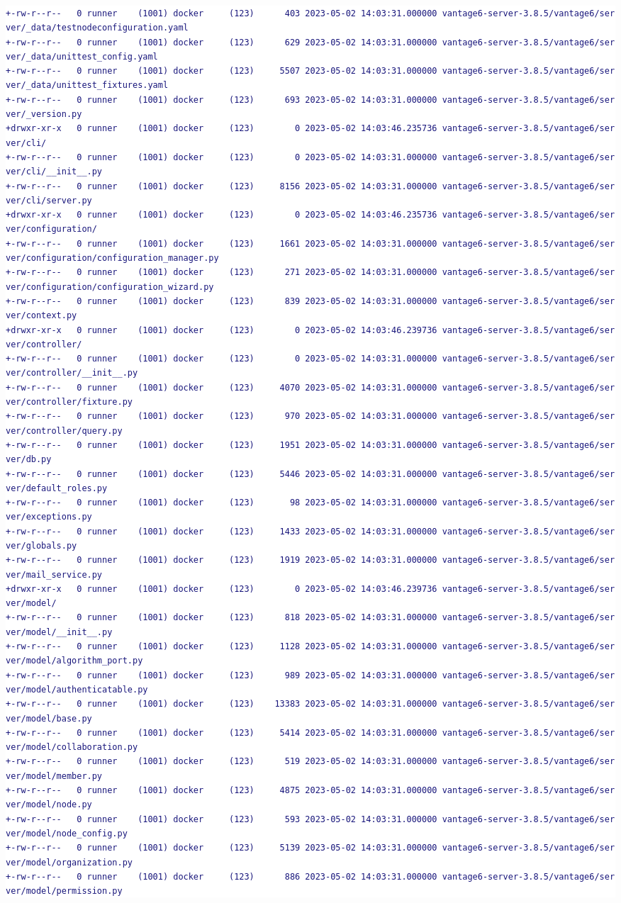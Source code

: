 ```diff
+-rw-r--r--   0 runner    (1001) docker     (123)      403 2023-05-02 14:03:31.000000 vantage6-server-3.8.5/vantage6/server/_data/testnodeconfiguration.yaml
+-rw-r--r--   0 runner    (1001) docker     (123)      629 2023-05-02 14:03:31.000000 vantage6-server-3.8.5/vantage6/server/_data/unittest_config.yaml
+-rw-r--r--   0 runner    (1001) docker     (123)     5507 2023-05-02 14:03:31.000000 vantage6-server-3.8.5/vantage6/server/_data/unittest_fixtures.yaml
+-rw-r--r--   0 runner    (1001) docker     (123)      693 2023-05-02 14:03:31.000000 vantage6-server-3.8.5/vantage6/server/_version.py
+drwxr-xr-x   0 runner    (1001) docker     (123)        0 2023-05-02 14:03:46.235736 vantage6-server-3.8.5/vantage6/server/cli/
+-rw-r--r--   0 runner    (1001) docker     (123)        0 2023-05-02 14:03:31.000000 vantage6-server-3.8.5/vantage6/server/cli/__init__.py
+-rw-r--r--   0 runner    (1001) docker     (123)     8156 2023-05-02 14:03:31.000000 vantage6-server-3.8.5/vantage6/server/cli/server.py
+drwxr-xr-x   0 runner    (1001) docker     (123)        0 2023-05-02 14:03:46.235736 vantage6-server-3.8.5/vantage6/server/configuration/
+-rw-r--r--   0 runner    (1001) docker     (123)     1661 2023-05-02 14:03:31.000000 vantage6-server-3.8.5/vantage6/server/configuration/configuration_manager.py
+-rw-r--r--   0 runner    (1001) docker     (123)      271 2023-05-02 14:03:31.000000 vantage6-server-3.8.5/vantage6/server/configuration/configuration_wizard.py
+-rw-r--r--   0 runner    (1001) docker     (123)      839 2023-05-02 14:03:31.000000 vantage6-server-3.8.5/vantage6/server/context.py
+drwxr-xr-x   0 runner    (1001) docker     (123)        0 2023-05-02 14:03:46.239736 vantage6-server-3.8.5/vantage6/server/controller/
+-rw-r--r--   0 runner    (1001) docker     (123)        0 2023-05-02 14:03:31.000000 vantage6-server-3.8.5/vantage6/server/controller/__init__.py
+-rw-r--r--   0 runner    (1001) docker     (123)     4070 2023-05-02 14:03:31.000000 vantage6-server-3.8.5/vantage6/server/controller/fixture.py
+-rw-r--r--   0 runner    (1001) docker     (123)      970 2023-05-02 14:03:31.000000 vantage6-server-3.8.5/vantage6/server/controller/query.py
+-rw-r--r--   0 runner    (1001) docker     (123)     1951 2023-05-02 14:03:31.000000 vantage6-server-3.8.5/vantage6/server/db.py
+-rw-r--r--   0 runner    (1001) docker     (123)     5446 2023-05-02 14:03:31.000000 vantage6-server-3.8.5/vantage6/server/default_roles.py
+-rw-r--r--   0 runner    (1001) docker     (123)       98 2023-05-02 14:03:31.000000 vantage6-server-3.8.5/vantage6/server/exceptions.py
+-rw-r--r--   0 runner    (1001) docker     (123)     1433 2023-05-02 14:03:31.000000 vantage6-server-3.8.5/vantage6/server/globals.py
+-rw-r--r--   0 runner    (1001) docker     (123)     1919 2023-05-02 14:03:31.000000 vantage6-server-3.8.5/vantage6/server/mail_service.py
+drwxr-xr-x   0 runner    (1001) docker     (123)        0 2023-05-02 14:03:46.239736 vantage6-server-3.8.5/vantage6/server/model/
+-rw-r--r--   0 runner    (1001) docker     (123)      818 2023-05-02 14:03:31.000000 vantage6-server-3.8.5/vantage6/server/model/__init__.py
+-rw-r--r--   0 runner    (1001) docker     (123)     1128 2023-05-02 14:03:31.000000 vantage6-server-3.8.5/vantage6/server/model/algorithm_port.py
+-rw-r--r--   0 runner    (1001) docker     (123)      989 2023-05-02 14:03:31.000000 vantage6-server-3.8.5/vantage6/server/model/authenticatable.py
+-rw-r--r--   0 runner    (1001) docker     (123)    13383 2023-05-02 14:03:31.000000 vantage6-server-3.8.5/vantage6/server/model/base.py
+-rw-r--r--   0 runner    (1001) docker     (123)     5414 2023-05-02 14:03:31.000000 vantage6-server-3.8.5/vantage6/server/model/collaboration.py
+-rw-r--r--   0 runner    (1001) docker     (123)      519 2023-05-02 14:03:31.000000 vantage6-server-3.8.5/vantage6/server/model/member.py
+-rw-r--r--   0 runner    (1001) docker     (123)     4875 2023-05-02 14:03:31.000000 vantage6-server-3.8.5/vantage6/server/model/node.py
+-rw-r--r--   0 runner    (1001) docker     (123)      593 2023-05-02 14:03:31.000000 vantage6-server-3.8.5/vantage6/server/model/node_config.py
+-rw-r--r--   0 runner    (1001) docker     (123)     5139 2023-05-02 14:03:31.000000 vantage6-server-3.8.5/vantage6/server/model/organization.py
+-rw-r--r--   0 runner    (1001) docker     (123)      886 2023-05-02 14:03:31.000000 vantage6-server-3.8.5/vantage6/server/model/permission.py
```